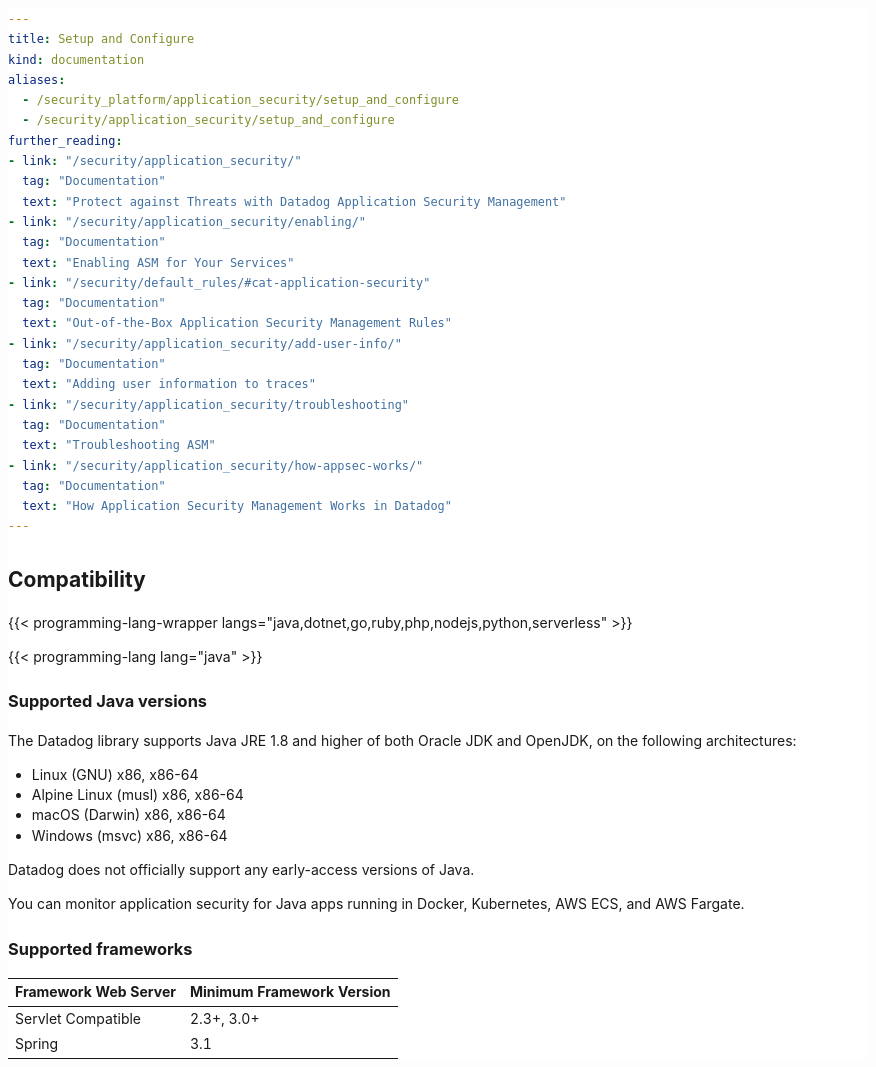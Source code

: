 ```yaml
---
title: Setup and Configure
kind: documentation
aliases:
  - /security_platform/application_security/setup_and_configure
  - /security/application_security/setup_and_configure
further_reading:
- link: "/security/application_security/"
  tag: "Documentation"
  text: "Protect against Threats with Datadog Application Security Management"
- link: "/security/application_security/enabling/"
  tag: "Documentation"
  text: "Enabling ASM for Your Services"
- link: "/security/default_rules/#cat-application-security"
  tag: "Documentation"
  text: "Out-of-the-Box Application Security Management Rules"
- link: "/security/application_security/add-user-info/"
  tag: "Documentation"
  text: "Adding user information to traces"
- link: "/security/application_security/troubleshooting"
  tag: "Documentation"
  text: "Troubleshooting ASM"
- link: "/security/application_security/how-appsec-works/"
  tag: "Documentation"
  text: "How Application Security Management Works in Datadog"
---
```


## Compatibility

{{< programming-lang-wrapper langs="java,dotnet,go,ruby,php,nodejs,python,serverless" >}}

{{< programming-lang lang="java" >}}

### Supported Java versions

The Datadog library supports Java JRE 1.8 and higher of both Oracle JDK and OpenJDK, on the following architectures:
- Linux (GNU) x86, x86-64
- Alpine Linux (musl) x86, x86-64
- macOS (Darwin) x86, x86-64
- Windows (msvc) x86, x86-64

Datadog does not officially support any early-access versions of Java.

You can monitor application security for Java apps running in Docker, Kubernetes, AWS ECS, and AWS Fargate.

### Supported frameworks

| Framework Web Server    | Minimum Framework Version   |
| ----------------------- | --------------------------- |
| Servlet Compatible      | 2.3+, 3.0+                  |
| Spring                  | 3.1                         |
